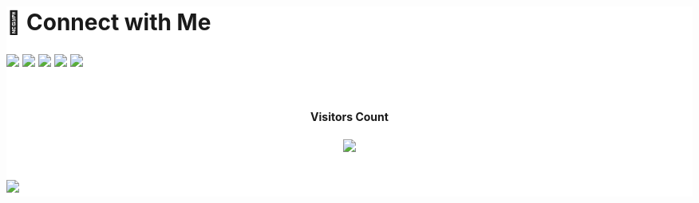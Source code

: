 <h1>🔗 Connect with Me</h1>

<a href="https://www.linkedin.com/in/yourlinkedin/"><img src="https://img.icons8.com/bubbles/50/000000/linkedin.png" /></a>
<a href="https://www.instagram.com/yourinstagram"><img src="https://img.icons8.com/bubbles/50/000000/instagram.png" /></a>
<a href="https://github.com/yourgithub"><img src="https://img.icons8.com/bubbles/50/000000/github.png" /></a>
<a href="mailto:maogagiggy@gmail.com"><img src="https://img.icons8.com/bubbles/50/000000/gmail.png" /></a>
<a href="tel:+123-456-7890 "><img src="https://img.icons8.com/bubbles/50/000000/phone.png" /></a>

<div align="center">
<br><p align="center"><b>Visitors Count</b></p>  
<p align="center"><img align="center" src="https://profile-counter.glitch.me/{yourusername}/count.svg" /></p> 
<br></div>

<img width=100% src="https://capsule-render.vercel.app/api?type=waving&color=FF8A12&height=120&section=footer"/>
